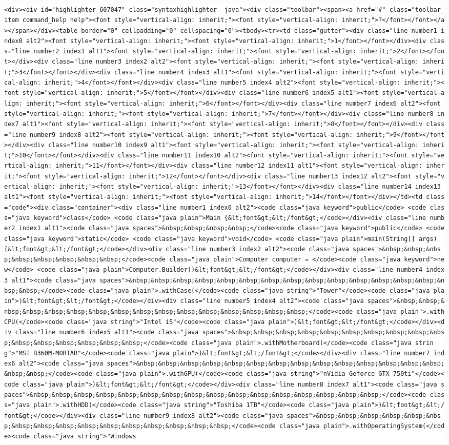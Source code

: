     <div><div id="highlighter_607047" class="syntaxhighlighter  java"><div class="toolbar"><span><a href="#" class="toolbar_item command_help help"><font style="vertical-align: inherit;"><font style="vertical-align: inherit;">?</font></font></a></span></div><table border="0" cellpadding="0" cellspacing="0"><tbody><tr><td class="gutter"><div class="line number1 index0 alt2"><font style="vertical-align: inherit;"><font style="vertical-align: inherit;">1</font></font></div><div class="line number2 index1 alt1"><font style="vertical-align: inherit;"><font style="vertical-align: inherit;">2</font></font></div><div class="line number3 index2 alt2"><font style="vertical-align: inherit;"><font style="vertical-align: inherit;">3</font></font></div><div class="line number4 index3 alt1"><font style="vertical-align: inherit;"><font style="vertical-align: inherit;">4</font></font></div><div class="line number5 index4 alt2"><font style="vertical-align: inherit;"><font style="vertical-align: inherit;">5</font></font></div><div class="line number6 index5 alt1"><font style="vertical-align: inherit;"><font style="vertical-align: inherit;">6</font></font></div><div class="line number7 index6 alt2"><font style="vertical-align: inherit;"><font style="vertical-align: inherit;">7</font></font></div><div class="line number8 index7 alt1"><font style="vertical-align: inherit;"><font style="vertical-align: inherit;">8</font></font></div><div class="line number9 index8 alt2"><font style="vertical-align: inherit;"><font style="vertical-align: inherit;">9</font></font></div><div class="line number10 index9 alt1"><font style="vertical-align: inherit;"><font style="vertical-align: inherit;">10</font></font></div><div class="line number11 index10 alt2"><font style="vertical-align: inherit;"><font style="vertical-align: inherit;">11</font></font></div><div class="line number12 index11 alt1"><font style="vertical-align: inherit;"><font style="vertical-align: inherit;">12</font></font></div><div class="line number13 index12 alt2"><font style="vertical-align: inherit;"><font style="vertical-align: inherit;">13</font></font></div><div class="line number14 index13 alt1"><font style="vertical-align: inherit;"><font style="vertical-align: inherit;">14</font></font></div></td><td class="code"><div class="container"><div class="line number1 index0 alt2"><code class="java keyword">public</code> <code class="java keyword">class</code> <code class="java plain">Main {&lt;font&gt;&lt;/font&gt;</code></div><div class="line number2 index1 alt1"><code class="java spaces">&nbsp;&nbsp;&nbsp;&nbsp;</code><code class="java keyword">public</code> <code class="java keyword">static</code> <code class="java keyword">void</code> <code class="java plain">main(String[] args) {&lt;font&gt;&lt;/font&gt;</code></div><div class="line number3 index2 alt2"><code class="java spaces">&nbsp;&nbsp;&nbsp;&nbsp;&nbsp;&nbsp;&nbsp;&nbsp;</code><code class="java plain">Computer computer = </code><code class="java keyword">new</code> <code class="java plain">Computer.Builder()&lt;font&gt;&lt;/font&gt;</code></div><div class="line number4 index3 alt1"><code class="java spaces">&nbsp;&nbsp;&nbsp;&nbsp;&nbsp;&nbsp;&nbsp;&nbsp;&nbsp;&nbsp;&nbsp;&nbsp;&nbsp;&nbsp;&nbsp;&nbsp;</code><code class="java plain">.withCase(</code><code class="java string">"Tower"</code><code class="java plain">)&lt;font&gt;&lt;/font&gt;</code></div><div class="line number5 index4 alt2"><code class="java spaces">&nbsp;&nbsp;&nbsp;&nbsp;&nbsp;&nbsp;&nbsp;&nbsp;&nbsp;&nbsp;&nbsp;&nbsp;&nbsp;&nbsp;&nbsp;&nbsp;</code><code class="java plain">.withCPU(</code><code class="java string">"Intel i5"</code><code class="java plain">)&lt;font&gt;&lt;/font&gt;</code></div><div class="line number6 index5 alt1"><code class="java spaces">&nbsp;&nbsp;&nbsp;&nbsp;&nbsp;&nbsp;&nbsp;&nbsp;&nbsp;&nbsp;&nbsp;&nbsp;&nbsp;&nbsp;&nbsp;&nbsp;</code><code class="java plain">.withMotherboard(</code><code class="java string">"MSI B360M-MORTAR"</code><code class="java plain">)&lt;font&gt;&lt;/font&gt;</code></div><div class="line number7 index6 alt2"><code class="java spaces">&nbsp;&nbsp;&nbsp;&nbsp;&nbsp;&nbsp;&nbsp;&nbsp;&nbsp;&nbsp;&nbsp;&nbsp;&nbsp;&nbsp;&nbsp;&nbsp;</code><code class="java plain">.withGPU(</code><code class="java string">"nVidia Geforce GTX 750ti"</code><code class="java plain">)&lt;font&gt;&lt;/font&gt;</code></div><div class="line number8 index7 alt1"><code class="java spaces">&nbsp;&nbsp;&nbsp;&nbsp;&nbsp;&nbsp;&nbsp;&nbsp;&nbsp;&nbsp;&nbsp;&nbsp;&nbsp;&nbsp;&nbsp;&nbsp;</code><code class="java plain">.withHDD(</code><code class="java string">"Toshiba 1TB"</code><code class="java plain">)&lt;font&gt;&lt;/font&gt;</code></div><div class="line number9 index8 alt2"><code class="java spaces">&nbsp;&nbsp;&nbsp;&nbsp;&nbsp;&nbsp;&nbsp;&nbsp;&nbsp;&nbsp;&nbsp;&nbsp;&nbsp;&nbsp;&nbsp;&nbsp;</code><code class="java plain">.withOperatingSystem(</code><code class="java string">"Windows
